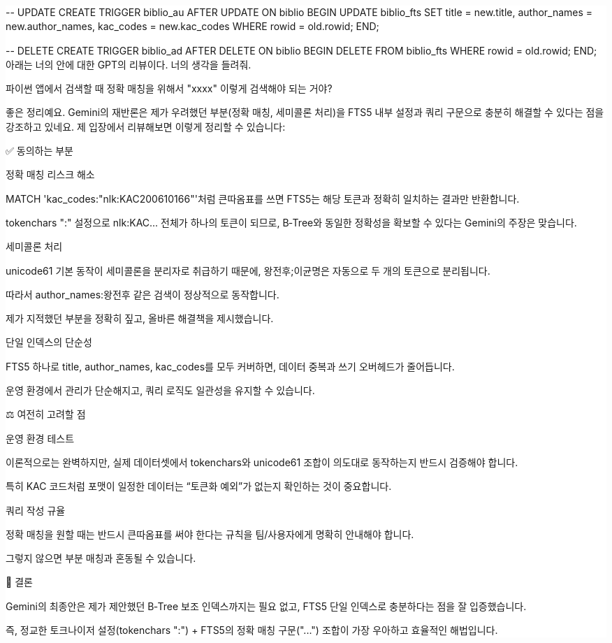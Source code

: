 -- UPDATE
CREATE TRIGGER biblio_au AFTER UPDATE ON biblio BEGIN
  UPDATE biblio_fts
  SET title = new.title,
      author_names = new.author_names,
      kac_codes = new.kac_codes
  WHERE rowid = old.rowid;
END;

-- DELETE
CREATE TRIGGER biblio_ad AFTER DELETE ON biblio BEGIN
  DELETE FROM biblio_fts WHERE rowid = old.rowid;
END;
아래는 너의 안에 대한 GPT의 리뷰이다. 너의 생각을 들려줘.

파이썬 앱에서 검색할 때 정확 매칭을 위해서 "xxxx" 이렇게 검색해야 되는 거야?



좋은 정리예요. Gemini의 재반론은 제가 우려했던 부분(정확 매칭, 세미콜론 처리)을 FTS5 내부 설정과 쿼리 구문으로 충분히 해결할 수 있다는 점을 강조하고 있네요. 제 입장에서 리뷰해보면 이렇게 정리할 수 있습니다:

✅ 동의하는 부분

정확 매칭 리스크 해소

MATCH 'kac_codes:"nlk:KAC200610166"'처럼 큰따옴표를 쓰면 FTS5는 해당 토큰과 정확히 일치하는 결과만 반환합니다.

tokenchars ":" 설정으로 nlk:KAC... 전체가 하나의 토큰이 되므로, B‑Tree와 동일한 정확성을 확보할 수 있다는 Gemini의 주장은 맞습니다.

세미콜론 처리

unicode61 기본 동작이 세미콜론을 분리자로 취급하기 때문에, 왕전후;이균명은 자동으로 두 개의 토큰으로 분리됩니다.

따라서 author_names:왕전후 같은 검색이 정상적으로 동작합니다.

제가 지적했던 부분을 정확히 짚고, 올바른 해결책을 제시했습니다.

단일 인덱스의 단순성

FTS5 하나로 title, author_names, kac_codes를 모두 커버하면, 데이터 중복과 쓰기 오버헤드가 줄어듭니다.

운영 환경에서 관리가 단순해지고, 쿼리 로직도 일관성을 유지할 수 있습니다.

⚖️ 여전히 고려할 점

운영 환경 테스트

이론적으로는 완벽하지만, 실제 데이터셋에서 tokenchars와 unicode61 조합이 의도대로 동작하는지 반드시 검증해야 합니다.

특히 KAC 코드처럼 포맷이 일정한 데이터는 “토큰화 예외”가 없는지 확인하는 것이 중요합니다.

쿼리 작성 규율

정확 매칭을 원할 때는 반드시 큰따옴표를 써야 한다는 규칙을 팀/사용자에게 명확히 안내해야 합니다.

그렇지 않으면 부분 매칭과 혼동될 수 있습니다.

🎯 결론

Gemini의 최종안은 제가 제안했던 B‑Tree 보조 인덱스까지는 필요 없고, FTS5 단일 인덱스로 충분하다는 점을 잘 입증했습니다.

즉, 정교한 토크나이저 설정(tokenchars ":") + FTS5의 정확 매칭 구문("...") 조합이 가장 우아하고 효율적인 해법입니다.
